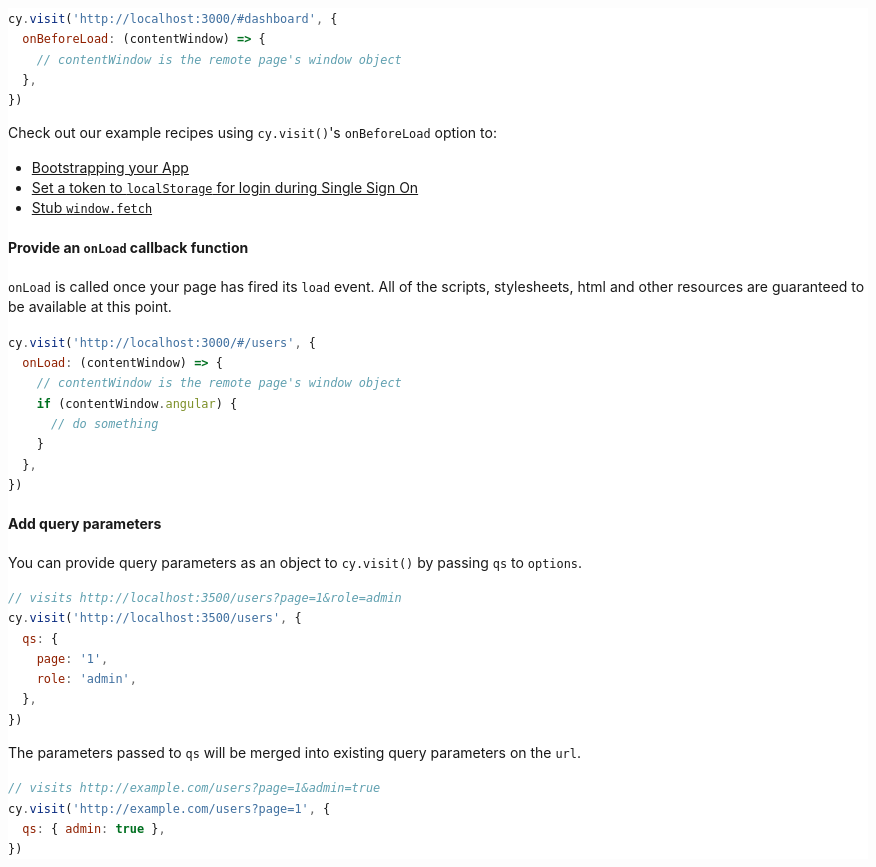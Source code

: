 ```javascript
cy.visit('http://localhost:3000/#dashboard', {
  onBeforeLoad: (contentWindow) => {
    // contentWindow is the remote page's window object
  },
})
```

<Alert type="info">

Check out our example recipes using `cy.visit()`'s `onBeforeLoad` option to:

- [Bootstrapping your App](/examples/examples/recipes#Server-Communication)
- [Set a token to `localStorage` for login during Single Sign On](/examples/examples/recipes#Logging-In)
- [Stub `window.fetch`](/examples/examples/recipes#Stubbing-and-spying)

</Alert>

#### Provide an `onLoad` callback function

`onLoad` is called once your page has fired its `load` event. All of the
scripts, stylesheets, html and other resources are guaranteed to be available at
this point.

```javascript
cy.visit('http://localhost:3000/#/users', {
  onLoad: (contentWindow) => {
    // contentWindow is the remote page's window object
    if (contentWindow.angular) {
      // do something
    }
  },
})
```

#### Add query parameters

You can provide query parameters as an object to `cy.visit()` by passing `qs` to
`options`.

```js
// visits http://localhost:3500/users?page=1&role=admin
cy.visit('http://localhost:3500/users', {
  qs: {
    page: '1',
    role: 'admin',
  },
})
```

The parameters passed to `qs` will be merged into existing query parameters on
the `url`.

```js
// visits http://example.com/users?page=1&admin=true
cy.visit('http://example.com/users?page=1', {
  qs: { admin: true },
})
```
